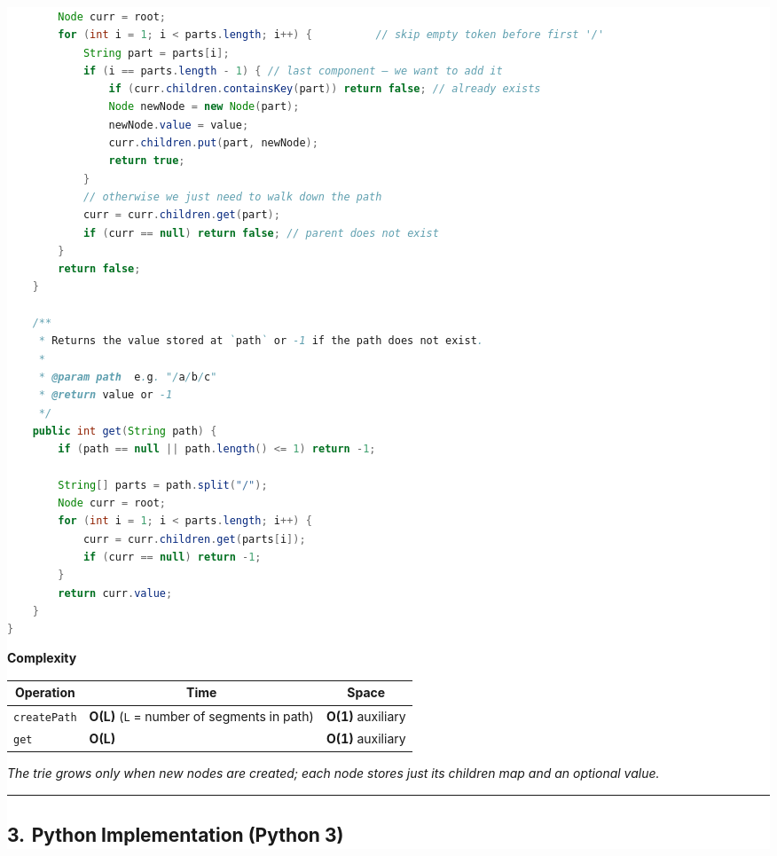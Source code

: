 ```java
        Node curr = root;
        for (int i = 1; i < parts.length; i++) {          // skip empty token before first '/'
            String part = parts[i];
            if (i == parts.length - 1) { // last component – we want to add it
                if (curr.children.containsKey(part)) return false; // already exists
                Node newNode = new Node(part);
                newNode.value = value;
                curr.children.put(part, newNode);
                return true;
            }
            // otherwise we just need to walk down the path
            curr = curr.children.get(part);
            if (curr == null) return false; // parent does not exist
        }
        return false;
    }

    /**
     * Returns the value stored at `path` or -1 if the path does not exist.
     *
     * @param path  e.g. "/a/b/c"
     * @return value or -1
     */
    public int get(String path) {
        if (path == null || path.length() <= 1) return -1;

        String[] parts = path.split("/");
        Node curr = root;
        for (int i = 1; i < parts.length; i++) {
            curr = curr.children.get(parts[i]);
            if (curr == null) return -1;
        }
        return curr.value;
    }
}
```

**Complexity**

| Operation | Time | Space |
|-----------|------|-------|
| `createPath` | **O(L)** (`L` = number of segments in path) | **O(1)** auxiliary |
| `get` | **O(L)** | **O(1)** auxiliary |

*The trie grows only when new nodes are created; each node stores just its children map and an optional value.*

---

## 3.  Python Implementation (Python 3)
